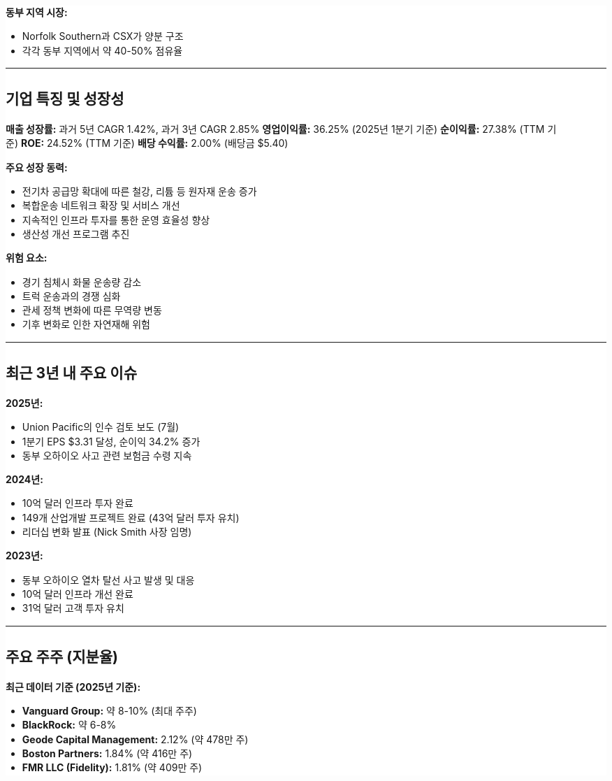 **동부 지역 시장:**

- Norfolk Southern과 CSX가 양분 구조
- 각각 동부 지역에서 약 40-50% 점유율

---

## 기업 특징 및 성장성

**매출 성장률:** 과거 5년 CAGR 1.42%, 과거 3년 CAGR 2.85% **영업이익률:** 36.25% (2025년 1분기 기준) **순이익률:** 27.38% (TTM 기준) **ROE:** 24.52% (TTM 기준) **배당 수익률:** 2.00% (배당금 $5.40)

**주요 성장 동력:**

- 전기차 공급망 확대에 따른 철강, 리튬 등 원자재 운송 증가
- 복합운송 네트워크 확장 및 서비스 개선
- 지속적인 인프라 투자를 통한 운영 효율성 향상
- 생산성 개선 프로그램 추진

**위험 요소:**

- 경기 침체시 화물 운송량 감소
- 트럭 운송과의 경쟁 심화
- 관세 정책 변화에 따른 무역량 변동
- 기후 변화로 인한 자연재해 위험

---

## 최근 3년 내 주요 이슈

**2025년:**

- Union Pacific의 인수 검토 보도 (7월)
- 1분기 EPS $3.31 달성, 순이익 34.2% 증가
- 동부 오하이오 사고 관련 보험금 수령 지속

**2024년:**

- 10억 달러 인프라 투자 완료
- 149개 산업개발 프로젝트 완료 (43억 달러 투자 유치)
- 리더십 변화 발표 (Nick Smith 사장 임명)

**2023년:**

- 동부 오하이오 열차 탈선 사고 발생 및 대응
- 10억 달러 인프라 개선 완료
- 31억 달러 고객 투자 유치

---

## 주요 주주 (지분율)

**최근 데이터 기준 (2025년 기준):**

- **Vanguard Group:** 약 8-10% (최대 주주)
- **BlackRock:** 약 6-8%
- **Geode Capital Management:** 2.12% (약 478만 주)
- **Boston Partners:** 1.84% (약 416만 주)
- **FMR LLC (Fidelity):** 1.81% (약 409만 주)

